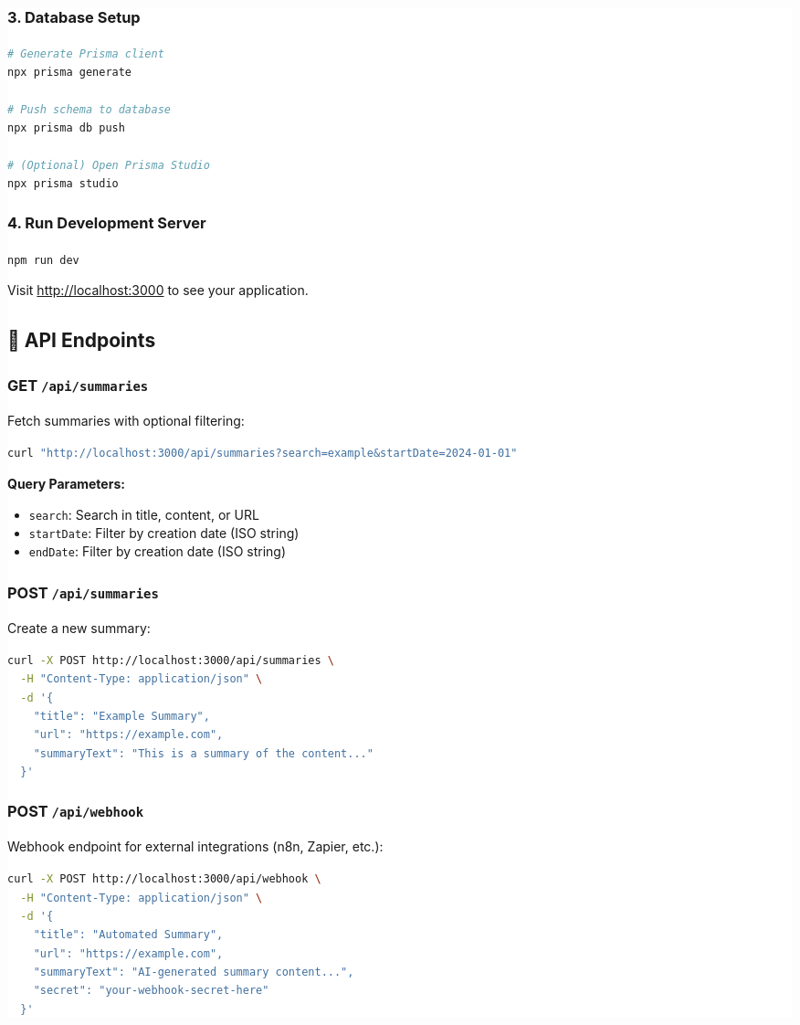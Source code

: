 ### 3. Database Setup

```bash
# Generate Prisma client
npx prisma generate

# Push schema to database
npx prisma db push

# (Optional) Open Prisma Studio
npx prisma studio
```

### 4. Run Development Server

```bash
npm run dev
```

Visit [http://localhost:3000](http://localhost:3000) to see your application.

## 📡 API Endpoints

### GET `/api/summaries`

Fetch summaries with optional filtering:

```bash
curl "http://localhost:3000/api/summaries?search=example&startDate=2024-01-01"
```

**Query Parameters:**
- `search`: Search in title, content, or URL
- `startDate`: Filter by creation date (ISO string)
- `endDate`: Filter by creation date (ISO string)

### POST `/api/summaries`

Create a new summary:

```bash
curl -X POST http://localhost:3000/api/summaries \
  -H "Content-Type: application/json" \
  -d '{
    "title": "Example Summary",
    "url": "https://example.com",
    "summaryText": "This is a summary of the content..."
  }'
```

### POST `/api/webhook`

Webhook endpoint for external integrations (n8n, Zapier, etc.):

```bash
curl -X POST http://localhost:3000/api/webhook \
  -H "Content-Type: application/json" \
  -d '{
    "title": "Automated Summary",
    "url": "https://example.com",
    "summaryText": "AI-generated summary content...",
    "secret": "your-webhook-secret-here"
  }'
```
